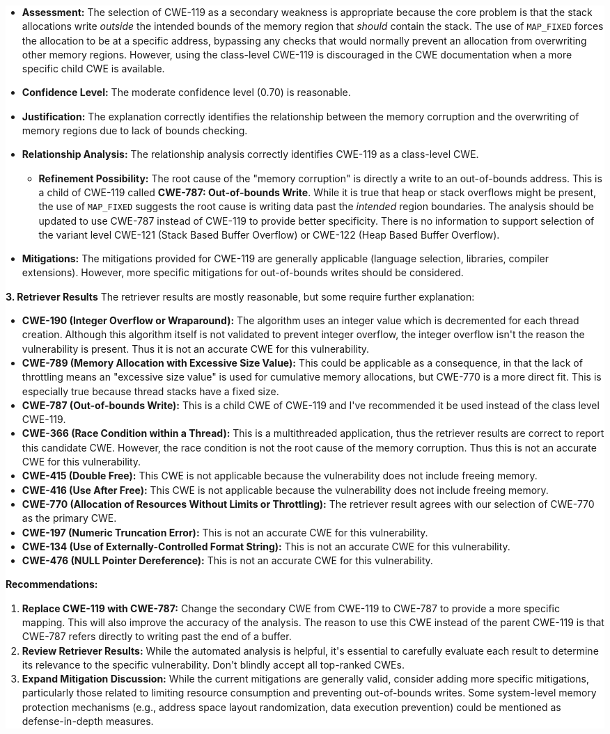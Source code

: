 *   **Assessment:** The selection of CWE-119 as a secondary weakness is appropriate because the core problem is that the stack allocations write *outside* the intended bounds of the memory region that *should* contain the stack. The use of `MAP_FIXED` forces the allocation to be at a specific address, bypassing any checks that would normally prevent an allocation from overwriting other memory regions. However, using the class-level CWE-119 is discouraged in the CWE documentation when a more specific child CWE is available.
*   **Confidence Level:** The moderate confidence level (0.70) is reasonable.
*   **Justification:** The explanation correctly identifies the relationship between the memory corruption and the overwriting of memory regions due to lack of bounds checking.
*   **Relationship Analysis:** The relationship analysis correctly identifies CWE-119 as a class-level CWE.

    *   **Refinement Possibility:** The root cause of the "memory corruption" is directly a write to an out-of-bounds address. This is a child of CWE-119 called **CWE-787: Out-of-bounds Write**. While it is true that heap or stack overflows might be present, the use of `MAP_FIXED` suggests the root cause is writing data past the *intended* region boundaries. The analysis should be updated to use CWE-787 instead of CWE-119 to provide better specificity. There is no information to support selection of the variant level CWE-121 (Stack Based Buffer Overflow) or CWE-122 (Heap Based Buffer Overflow).
*   **Mitigations:** The mitigations provided for CWE-119 are generally applicable (language selection, libraries, compiler extensions). However, more specific mitigations for out-of-bounds writes should be considered.

**3. Retriever Results**
The retriever results are mostly reasonable, but some require further explanation:

*   **CWE-190 (Integer Overflow or Wraparound):** The algorithm uses an integer value which is decremented for each thread creation. Although this algorithm itself is not validated to prevent integer overflow, the integer overflow isn't the reason the vulnerability is present. Thus it is not an accurate CWE for this vulnerability.
*   **CWE-789 (Memory Allocation with Excessive Size Value):**  This could be applicable as a consequence, in that the lack of throttling means an "excessive size value" is used for cumulative memory allocations, but CWE-770 is a more direct fit. This is especially true because thread stacks have a fixed size.
*   **CWE-787 (Out-of-bounds Write):** This is a child CWE of CWE-119 and I've recommended it be used instead of the class level CWE-119.
*   **CWE-366 (Race Condition within a Thread):** This is a multithreaded application, thus the retriever results are correct to report this candidate CWE. However, the race condition is not the root cause of the memory corruption. Thus this is not an accurate CWE for this vulnerability.
*    **CWE-415 (Double Free):** This CWE is not applicable because the vulnerability does not include freeing memory.
*    **CWE-416 (Use After Free):** This CWE is not applicable because the vulnerability does not include freeing memory.
*   **CWE-770 (Allocation of Resources Without Limits or Throttling):** The retriever result agrees with our selection of CWE-770 as the primary CWE.
*   **CWE-197 (Numeric Truncation Error):** This is not an accurate CWE for this vulnerability.
*   **CWE-134 (Use of Externally-Controlled Format String):** This is not an accurate CWE for this vulnerability.
*   **CWE-476 (NULL Pointer Dereference):** This is not an accurate CWE for this vulnerability.

**Recommendations:**

1.  **Replace CWE-119 with CWE-787:** Change the secondary CWE from CWE-119 to CWE-787 to provide a more specific mapping. This will also improve the accuracy of the analysis. The reason to use this CWE instead of the parent CWE-119 is that CWE-787 refers directly to writing past the end of a buffer.
2.  **Review Retriever Results:** While the automated analysis is helpful, it's essential to carefully evaluate each result to determine its relevance to the specific vulnerability. Don't blindly accept all top-ranked CWEs.
3.  **Expand Mitigation Discussion:** While the current mitigations are generally valid, consider adding more specific mitigations, particularly those related to limiting resource consumption and preventing out-of-bounds writes. Some system-level memory protection mechanisms (e.g., address space layout randomization, data execution prevention) could be mentioned as defense-in-depth measures.
